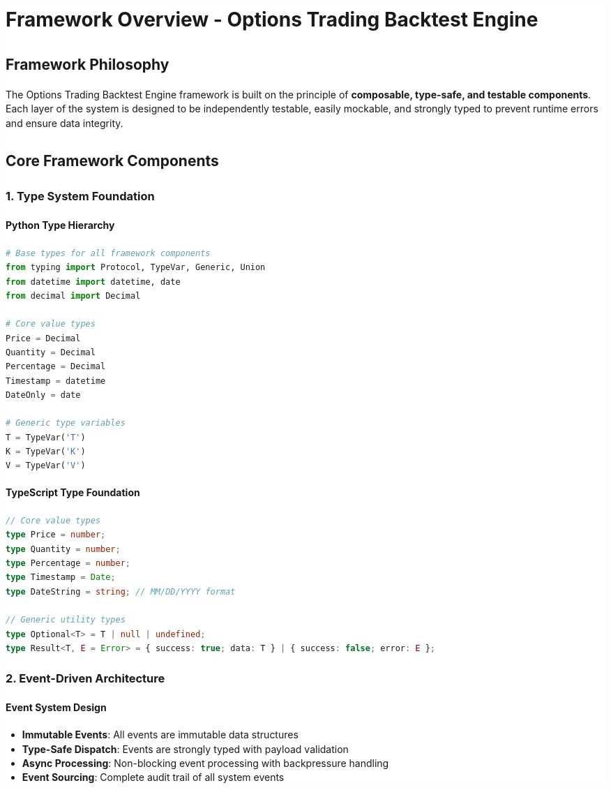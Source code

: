 # Framework Overview - Options Trading Backtest Engine

## Framework Philosophy

The Options Trading Backtest Engine framework is built on the principle of **composable, type-safe, and testable components**. Each layer of the system is designed to be independently testable, easily mockable, and strongly typed to prevent runtime errors and ensure data integrity.

## Core Framework Components

### 1. Type System Foundation

#### Python Type Hierarchy
```python
# Base types for all framework components
from typing import Protocol, TypeVar, Generic, Union
from datetime import datetime, date
from decimal import Decimal

# Core value types
Price = Decimal
Quantity = Decimal  
Percentage = Decimal
Timestamp = datetime
DateOnly = date

# Generic type variables
T = TypeVar('T')
K = TypeVar('K')
V = TypeVar('V')
```

#### TypeScript Type Foundation
```typescript
// Core value types
type Price = number;
type Quantity = number;
type Percentage = number;
type Timestamp = Date;
type DateString = string; // MM/DD/YYYY format

// Generic utility types
type Optional<T> = T | null | undefined;
type Result<T, E = Error> = { success: true; data: T } | { success: false; error: E };
```

### 2. Event-Driven Architecture

#### Event System Design
- **Immutable Events**: All events are immutable data structures
- **Type-Safe Dispatch**: Events are strongly typed with payload validation
- **Async Processing**: Non-blocking event processing with backpressure handling
- **Event Sourcing**: Complete audit trail of all system events
